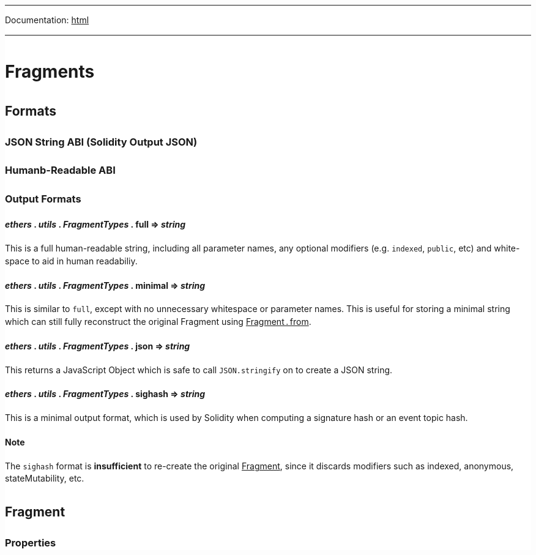 -----

Documentation: [html](https://docs-beta.ethers.io/)

-----

Fragments
=========

Formats
-------

### JSON String ABI (Solidity Output JSON)

### Humanb-Readable ABI

### Output Formats

#### *ethers* . *utils* . *FragmentTypes* . **full** => *string*

This is a full human-readable string, including all parameter names, any optional modifiers (e.g. `indexed`, `public`, etc) and white-space to aid in human readabiliy.


#### *ethers* . *utils* . *FragmentTypes* . **minimal** => *string*

This is similar to `full`, except with no unnecessary whitespace or parameter names. This is useful for storing a minimal string which can still fully reconstruct the original Fragment using [Fragment&thinsp;.&thinsp;from](/api/utils/abi/fragments/#Fragment-from).


#### *ethers* . *utils* . *FragmentTypes* . **json** => *string*

This returns a JavaScript Object which is safe to call `JSON.stringify` on to create a JSON string.


#### *ethers* . *utils* . *FragmentTypes* . **sighash** => *string*

This is a minimal output format, which is used by Solidity when computing a signature hash or an event topic hash.


#### Note

The `sighash` format is **insufficient** to re-create the original [Fragment](/api/utils/abi/fragments/#Fragment), since it discards modifiers such as indexed, anonymous, stateMutability, etc.


Fragment
--------

### Properties
